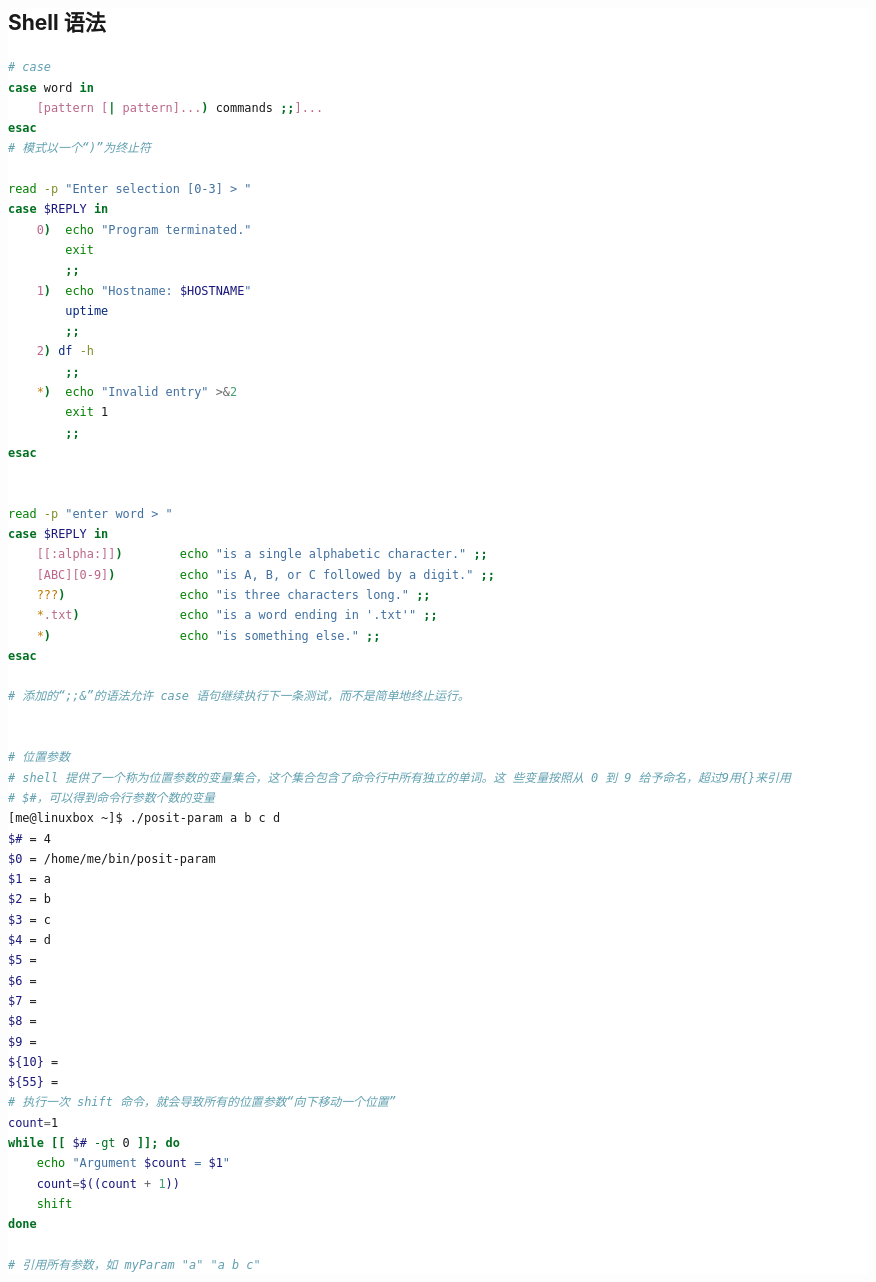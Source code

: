 
## Shell 语法

```sh
# case
case word in
    [pattern [| pattern]...) commands ;;]...
esac
# 模式以一个“)”为终止符

read -p "Enter selection [0-3] > "
case $REPLY in
    0)  echo "Program terminated."
        exit
        ;;
    1)  echo "Hostname: $HOSTNAME"
		uptime
		;; 
	2) df -h
        ;;
    *)  echo "Invalid entry" >&2
		exit 1
		;;
esac


read -p "enter word > "
case $REPLY in
    [[:alpha:]])        echo "is a single alphabetic character." ;;
    [ABC][0-9])         echo "is A, B, or C followed by a digit." ;;
    ???)                echo "is three characters long." ;;
    *.txt)              echo "is a word ending in '.txt'" ;;
    *)                  echo "is something else." ;;
esac

# 添加的“;;&”的语法允许 case 语句继续执行下一条测试，而不是简单地终止运行。


# 位置参数
# shell 提供了一个称为位置参数的变量集合，这个集合包含了命令行中所有独立的单词。这 些变量按照从 0 到 9 给予命名，超过9用{}来引用
# $#，可以得到命令行参数个数的变量
[me@linuxbox ~]$ ./posit-param a b c d
$# = 4
$0 = /home/me/bin/posit-param
$1 = a
$2 = b
$3 = c
$4 = d
$5 =
$6 =
$7 =
$8 =
$9 =
${10} =
${55} =
# 执行一次 shift 命令，就会导致所有的位置参数“向下移动一个位置”
count=1
while [[ $# -gt 0 ]]; do
    echo "Argument $count = $1"
    count=$((count + 1))
    shift
done

# 引用所有参数，如 myParam "a" "a b c"
```